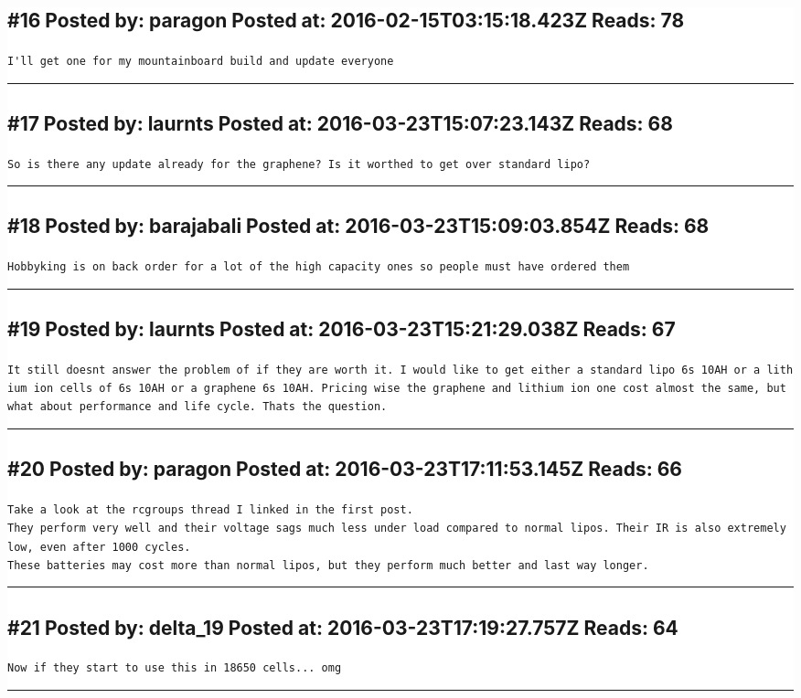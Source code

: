 ## \#16 Posted by: paragon Posted at: 2016-02-15T03:15:18.423Z Reads: 78

```
I'll get one for my mountainboard build and update everyone
```

---
## \#17 Posted by: laurnts Posted at: 2016-03-23T15:07:23.143Z Reads: 68

```
So is there any update already for the graphene? Is it worthed to get over standard lipo?
```

---
## \#18 Posted by: barajabali Posted at: 2016-03-23T15:09:03.854Z Reads: 68

```
Hobbyking is on back order for a lot of the high capacity ones so people must have ordered them
```

---
## \#19 Posted by: laurnts Posted at: 2016-03-23T15:21:29.038Z Reads: 67

```
It still doesnt answer the problem of if they are worth it. I would like to get either a standard lipo 6s 10AH or a lithium ion cells of 6s 10AH or a graphene 6s 10AH. Pricing wise the graphene and lithium ion one cost almost the same, but what about performance and life cycle. Thats the question.
```

---
## \#20 Posted by: paragon Posted at: 2016-03-23T17:11:53.145Z Reads: 66

```
Take a look at the rcgroups thread I linked in the first post.
They perform very well and their voltage sags much less under load compared to normal lipos. Their IR is also extremely low, even after 1000 cycles.
These batteries may cost more than normal lipos, but they perform much better and last way longer.
```

---
## \#21 Posted by: delta_19 Posted at: 2016-03-23T17:19:27.757Z Reads: 64

```
Now if they start to use this in 18650 cells... omg
```

---